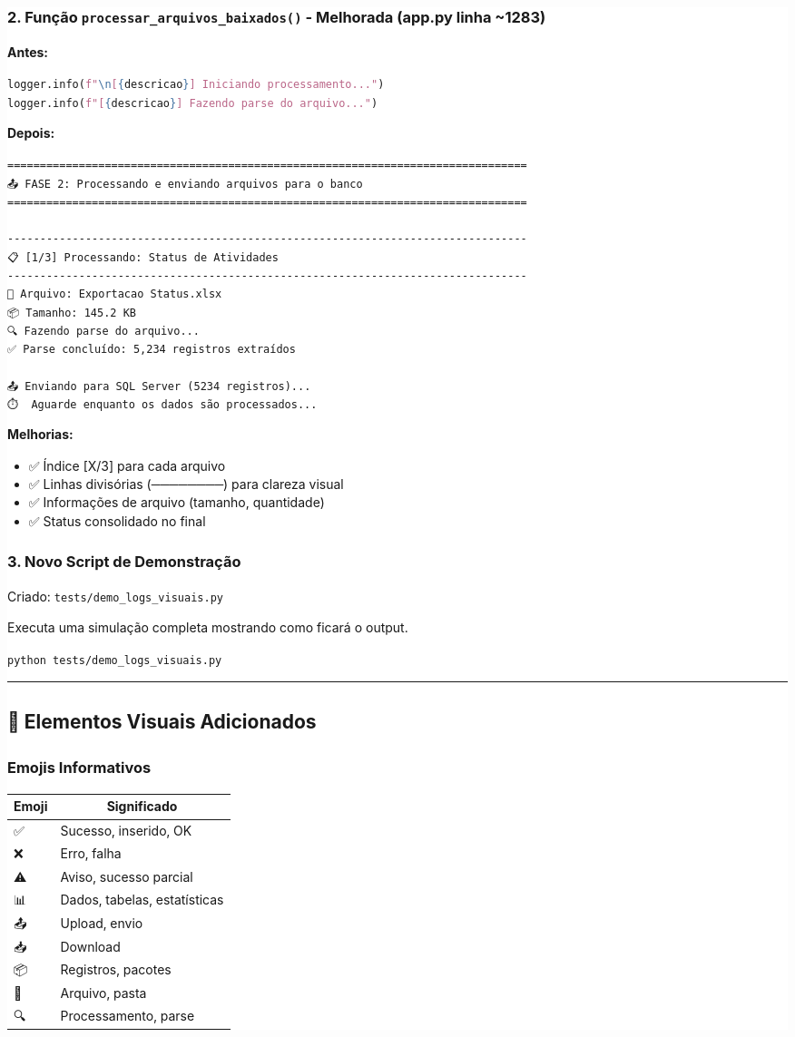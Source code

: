 ### 2. **Função `processar_arquivos_baixados()` - Melhorada** (app.py linha ~1283)

**Antes:**
```python
logger.info(f"\n[{descricao}] Iniciando processamento...")
logger.info(f"[{descricao}] Fazendo parse do arquivo...")
```

**Depois:**
```
================================================================================
📤 FASE 2: Processando e enviando arquivos para o banco
================================================================================

--------------------------------------------------------------------------------
📋 [1/3] Processando: Status de Atividades
--------------------------------------------------------------------------------
📁 Arquivo: Exportacao Status.xlsx
📦 Tamanho: 145.2 KB
🔍 Fazendo parse do arquivo...
✅ Parse concluído: 5,234 registros extraídos

📤 Enviando para SQL Server (5234 registros)...
⏱️  Aguarde enquanto os dados são processados...
```

**Melhorias:**
- ✅ Índice [X/3] para cada arquivo
- ✅ Linhas divisórias (────────) para clareza visual
- ✅ Informações de arquivo (tamanho, quantidade)
- ✅ Status consolidado no final

### 3. **Novo Script de Demonstração**

Criado: `tests/demo_logs_visuais.py`

Executa uma simulação completa mostrando como ficará o output.

```bash
python tests/demo_logs_visuais.py
```

---

## 🎨 Elementos Visuais Adicionados

### Emojis Informativos

| Emoji | Significado |
|-------|------------|
| ✅ | Sucesso, inserido, OK |
| ❌ | Erro, falha |
| ⚠️ | Aviso, sucesso parcial |
| 📊 | Dados, tabelas, estatísticas |
| 📤 | Upload, envio |
| 📥 | Download |
| 📦 | Registros, pacotes |
| 📁 | Arquivo, pasta |
| 🔍 | Processamento, parse |